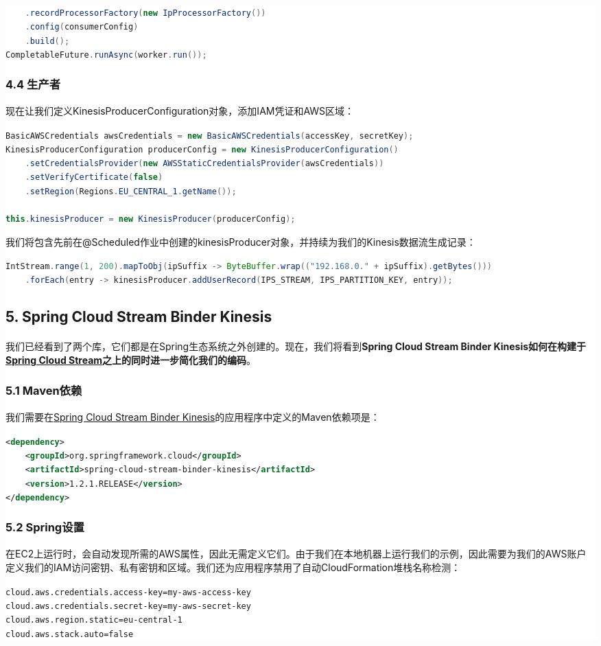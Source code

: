 ```java
 	.recordProcessorFactory(new IpProcessorFactory())
 	.config(consumerConfig)
 	.build();
CompletableFuture.runAsync(worker.run());
```

### 4.4 生产者

现在让我们定义KinesisProducerConfiguration对象，添加IAM凭证和AWS区域：

```java
BasicAWSCredentials awsCredentials = new BasicAWSCredentials(accessKey, secretKey);
KinesisProducerConfiguration producerConfig = new KinesisProducerConfiguration()
  	.setCredentialsProvider(new AWSStaticCredentialsProvider(awsCredentials))
  	.setVerifyCertificate(false)
  	.setRegion(Regions.EU_CENTRAL_1.getName());

this.kinesisProducer = new KinesisProducer(producerConfig);
```

我们将包含先前在@Scheduled作业中创建的kinesisProducer对象，并持续为我们的Kinesis数据流生成记录：

```java
IntStream.range(1, 200).mapToObj(ipSuffix -> ByteBuffer.wrap(("192.168.0." + ipSuffix).getBytes()))
  	.forEach(entry -> kinesisProducer.addUserRecord(IPS_STREAM, IPS_PARTITION_KEY, entry));
```

## 5. Spring Cloud Stream Binder Kinesis

我们已经看到了两个库，它们都是在Spring生态系统之外创建的。现在，我们将看到**Spring Cloud Stream Binder Kinesis如何在构建于[Spring Cloud Stream](https://www.baeldung.com/spring-cloud-stream)之上的同时进一步简化我们的编码**。

### 5.1 Maven依赖

我们需要在[Spring Cloud Stream Binder Kinesis](https://search.maven.org/search?q=a:spring-cloud-stream-binder-kinesis)的应用程序中定义的Maven依赖项是：

```xml
<dependency>
    <groupId>org.springframework.cloud</groupId>
    <artifactId>spring-cloud-stream-binder-kinesis</artifactId>
    <version>1.2.1.RELEASE</version>
</dependency>
```

### 5.2 Spring设置

在EC2上运行时，会自动发现所需的AWS属性，因此无需定义它们。由于我们在本地机器上运行我们的示例，因此需要为我们的AWS账户定义我们的IAM访问密钥、私有密钥和区域。我们还为应用程序禁用了自动CloudFormation堆栈名称检测：

```properties
cloud.aws.credentials.access-key=my-aws-access-key
cloud.aws.credentials.secret-key=my-aws-secret-key
cloud.aws.region.static=eu-central-1
cloud.aws.stack.auto=false
```
